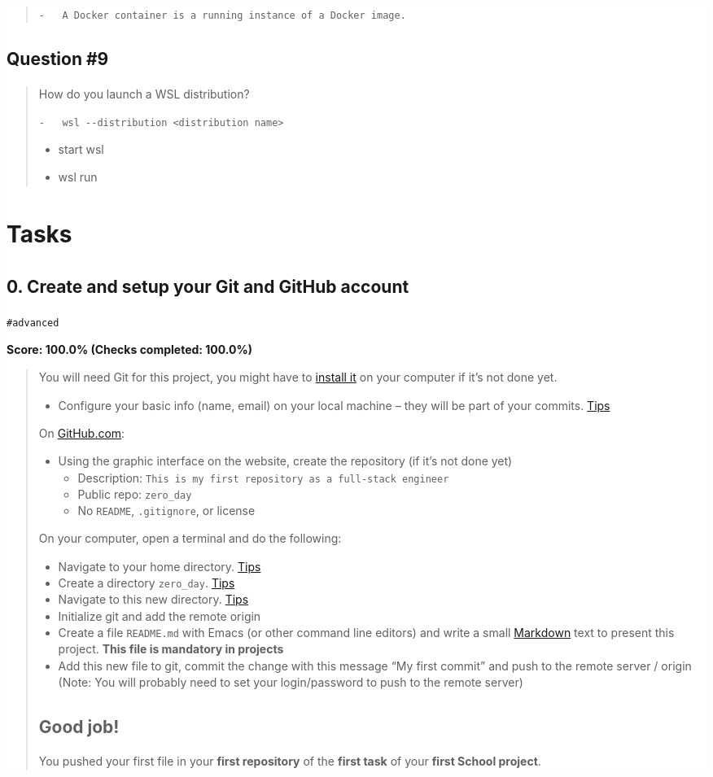 > `-   A Docker container is a running instance of a Docker image.`
>     

## Question #9

> How do you launch a WSL distribution?
> 
> `-   wsl --distribution <distribution name>`
>     
> -   start wsl <distribution name>
>     
> -   wsl run <distribution name>

# Tasks

## 0. Create and setup your Git and GitHub account

`#advanced`

**Score:  100.0%  (Checks completed: 100.0%)**

> You will need Git for this project, you might have to  [install it](https://git-scm.com/book/en/v2/Getting-Started-Installing-Git "install it")  on your computer if it’s not done yet.
> 
> -   Configure your basic info (name, email) on your local machine – they will be part of your commits.  [Tips](https://git-scm.com/book/en/v2/Getting-Started-First-Time-Git-Setup "Tips")
> 
> On  [GitHub.com](https://github.com/ "GitHub.com"):
> 
> -   Using the graphic interface on the website, create the repository (if it’s not done yet)
>     -   Description:  `This is my first repository as a full-stack engineer`
>     -   Public repo:  `zero_day`
>     -   No  `README`,  `.gitignore`, or license
> 
> On your computer, open a terminal and do the following:
> 
> -   Navigate to your home directory.  [Tips](https://linuxconfig.org/single-linux-command-to-return-to-home-directory "Tips")
> -   Create a directory  `zero_day`.  [Tips](https://help.ubuntu.com/community/Beginners/BashScripting "Tips")
> -   Navigate to this new directory.  [Tips](https://askubuntu.com/questions/232442/how-do-i-navigate-between-directories-in-terminal "Tips")
> -   Initialize git and add the remote origin
> -   Create a file  `README.md`  with Emacs (or other command line editors) and write a small  [Markdown](https://wordpress.com/support/markdown-quick-reference/ "Markdown")  text to present this project.  **This file is mandatory in projects**
> -   Add this new file to git, commit the change with this message “My first commit” and push to the remote server / origin (Note: You will probably need to set your login/password to push to the remote server)
> 
> ## Good job!
> 
> You pushed your first file in your  **first repository**  of the  **first task**  of your  **first School project**.
